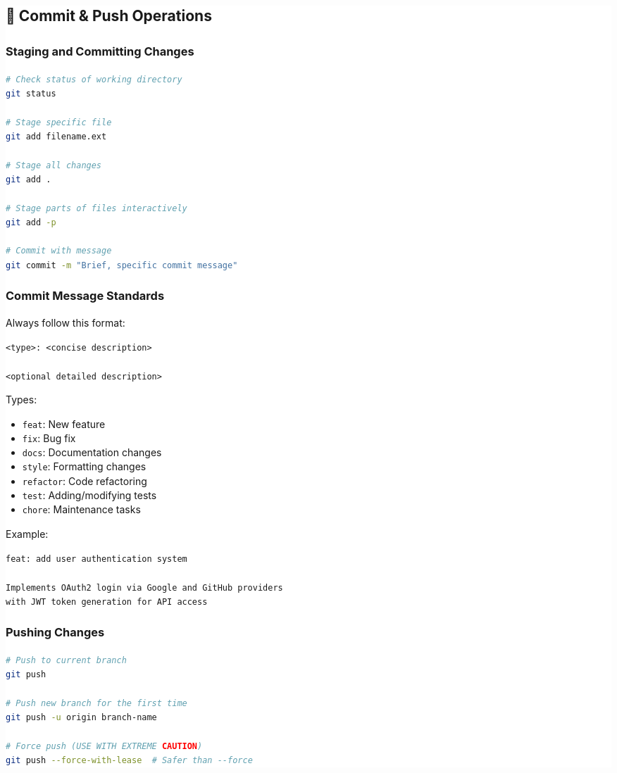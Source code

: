 ## 📝 Commit & Push Operations

### Staging and Committing Changes

```bash
# Check status of working directory
git status

# Stage specific file
git add filename.ext

# Stage all changes
git add .

# Stage parts of files interactively
git add -p

# Commit with message
git commit -m "Brief, specific commit message"
```

### Commit Message Standards

Always follow this format:
```
<type>: <concise description>

<optional detailed description>
```

Types:
- `feat`: New feature
- `fix`: Bug fix
- `docs`: Documentation changes
- `style`: Formatting changes
- `refactor`: Code refactoring
- `test`: Adding/modifying tests
- `chore`: Maintenance tasks

Example:
```
feat: add user authentication system

Implements OAuth2 login via Google and GitHub providers
with JWT token generation for API access
```

### Pushing Changes

```bash
# Push to current branch
git push

# Push new branch for the first time
git push -u origin branch-name

# Force push (USE WITH EXTREME CAUTION)
git push --force-with-lease  # Safer than --force
```
